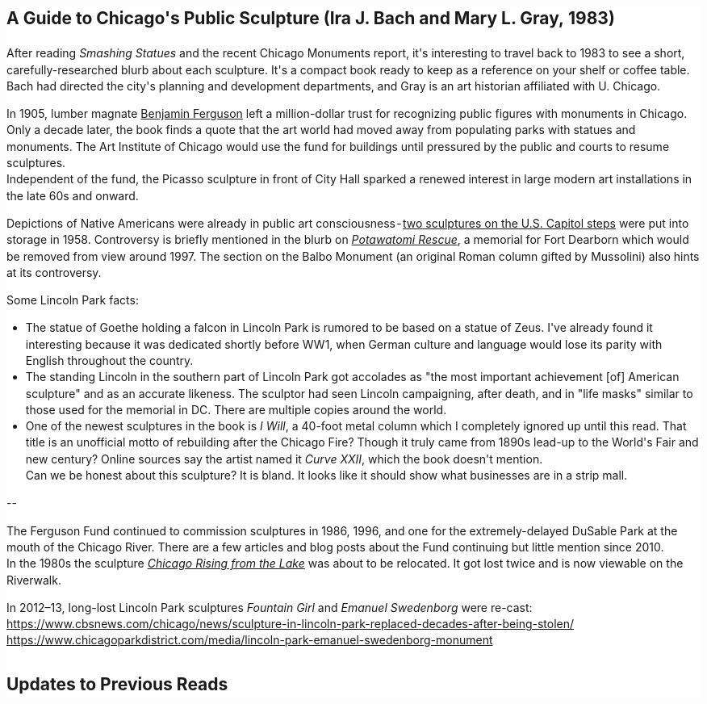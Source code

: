 ## A Guide to Chicago's Public Sculpture (Ira J. Bach and Mary L. Gray, 1983)

After reading *Smashing Statues* and the recent Chicago Monuments report, it's interesting to travel back to 1983 to see a short, carefully-researched blurb about each sculpture. It's a compact book ready to keep as a reference on your shelf or coffee table.<br/>
Bach had directed the city's planning and development departments, and Gray is an art historian affiliated with U. Chicago.

In 1905, lumber magnate [Benjamin Ferguson](https://en.wikipedia.org/wiki/Benjamin_F._Ferguson) left a million-dollar trust for recognizing public figures with monuments in Chicago. Only a decade later, the book finds a quote that the art world had moved away from populating parks with statues and monuments. The Art Institute of Chicago would use the fund for buildings until pressured by the public and courts to resume sculptures.<br/>
Independent of the fund, the Picasso sculpture in front of City Hall sparked a renewed interest in large modern art installations in the late 60s and onward.

Depictions of Native Americans were already in public art consciousness - [two sculptures on the U.S. Capitol steps](https://en.wikipedia.org/wiki/The_Rescue_\(sculpture\)) were put into storage in 1958. Controversy is briefly mentioned in the blurb on *[Potawatomi Rescue](https://en.wikipedia.org/wiki/The_Fort_Dearborn_Massacre_Monument)*, a memorial for Fort Dearborn which would be removed from view around 1997. The section on the Balbo Monument (an original Roman column gifted by Mussolini) also hints at its controversy.

Some Lincoln Park facts:

- The statue of Goethe holding a falcon in Lincoln Park is rumored to be based on a statue of Zeus. I've already found it interesting because it was dedicated shortly before WW1, when German culture and language would lose its parity with English throughout the country.
- The standing Lincoln in the southern part of Lincoln Park got accolades as "the most important achievement [of] American sculpture" and as an accurate likeness. The sculptor had seen Lincoln campaigning, after death, and in "life masks" similar to those used for the memorial in DC. There are multiple copies around the world.
- One of the newest sculptures in the book is *I Will*, a 40-foot metal column which I completely ignored up until this read. That title is an unofficial motto of rebuilding after the Chicago Fire? Though it truly came from 1890s lead-up to the World's Fair and new century? Online sources say the artist named it *Curve XXII*, which the book doesn't mention.<br/>Can we be honest about this sculpture? It is bland. It looks like it should show what businesses are in a strip mall.

--

The Ferguson Fund continued to commission sculptures in 1986, 1996, and one for the extremely-delayed DuSable Park at the mouth of the Chicago River. There are a few articles and blog posts about the Fund continuing but little mention since 2010.<br/>
In the 1980s the sculpture *[Chicago Rising from the Lake](https://en.wikipedia.org/wiki/Chicago_Rising_from_the_Lake)* was about to be relocated. It got lost twice and is now viewable on the Riverwalk.

In 2012–13, long-lost Lincoln Park sculptures *Fountain Girl* and *Emanuel Swedenborg* were re-cast: https://www.cbsnews.com/chicago/news/sculpture-in-lincoln-park-replaced-decades-after-being-stolen/ https://www.chicagoparkdistrict.com/media/lincoln-park-emanuel-swedenborg-monument


## Updates to Previous Reads
